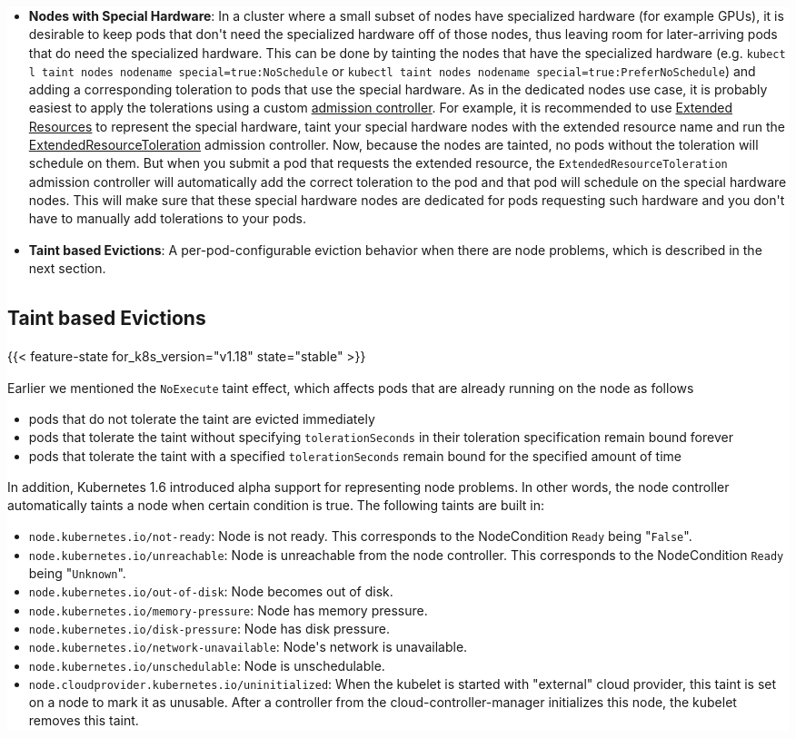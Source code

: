 - **Nodes with Special Hardware**: In a cluster where a small subset of nodes
  have specialized hardware (for example GPUs), it is desirable to keep pods
  that don't need the specialized hardware off of those nodes, thus leaving room
  for later-arriving pods that do need the specialized hardware. This can be
  done by tainting the nodes that have the specialized hardware (e.g.
  `kubectl taint nodes nodename special=true:NoSchedule` or
  `kubectl taint nodes nodename special=true:PreferNoSchedule`) and adding a
  corresponding toleration to pods that use the special hardware. As in the
  dedicated nodes use case, it is probably easiest to apply the tolerations
  using a custom
  [admission controller](/docs/reference/access-authn-authz/admission-controllers/).
  For example, it is recommended to use
  [Extended Resources](/docs/concepts/configuration/manage-compute-resources-container/#extended-resources)
  to represent the special hardware, taint your special hardware nodes with the
  extended resource name and run the
  [ExtendedResourceToleration](/docs/reference/access-authn-authz/admission-controllers/#extendedresourcetoleration)
  admission controller. Now, because the nodes are tainted, no pods without the
  toleration will schedule on them. But when you submit a pod that requests the
  extended resource, the `ExtendedResourceToleration` admission controller will
  automatically add the correct toleration to the pod and that pod will schedule
  on the special hardware nodes. This will make sure that these special hardware
  nodes are dedicated for pods requesting such hardware and you don't have to
  manually add tolerations to your pods.

- **Taint based Evictions**: A per-pod-configurable eviction behavior when there
  are node problems, which is described in the next section.

## Taint based Evictions

{{< feature-state for_k8s_version="v1.18" state="stable" >}}

Earlier we mentioned the `NoExecute` taint effect, which affects pods that are
already running on the node as follows

- pods that do not tolerate the taint are evicted immediately
- pods that tolerate the taint without specifying `tolerationSeconds` in their
  toleration specification remain bound forever
- pods that tolerate the taint with a specified `tolerationSeconds` remain bound
  for the specified amount of time

In addition, Kubernetes 1.6 introduced alpha support for representing node
problems. In other words, the node controller automatically taints a node when
certain condition is true. The following taints are built in:

- `node.kubernetes.io/not-ready`: Node is not ready. This corresponds to the
  NodeCondition `Ready` being "`False`".
- `node.kubernetes.io/unreachable`: Node is unreachable from the node
  controller. This corresponds to the NodeCondition `Ready` being "`Unknown`".
- `node.kubernetes.io/out-of-disk`: Node becomes out of disk.
- `node.kubernetes.io/memory-pressure`: Node has memory pressure.
- `node.kubernetes.io/disk-pressure`: Node has disk pressure.
- `node.kubernetes.io/network-unavailable`: Node's network is unavailable.
- `node.kubernetes.io/unschedulable`: Node is unschedulable.
- `node.cloudprovider.kubernetes.io/uninitialized`: When the kubelet is started
  with "external" cloud provider, this taint is set on a node to mark it as
  unusable. After a controller from the cloud-controller-manager initializes
  this node, the kubelet removes this taint.
